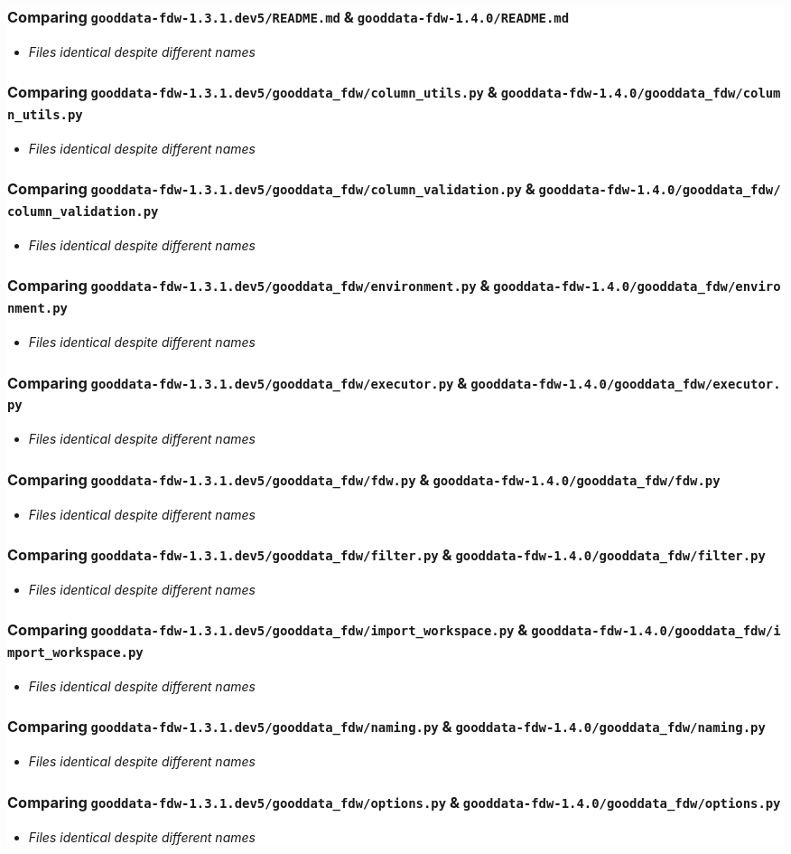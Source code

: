 ### Comparing `gooddata-fdw-1.3.1.dev5/README.md` & `gooddata-fdw-1.4.0/README.md`

 * *Files identical despite different names*

### Comparing `gooddata-fdw-1.3.1.dev5/gooddata_fdw/column_utils.py` & `gooddata-fdw-1.4.0/gooddata_fdw/column_utils.py`

 * *Files identical despite different names*

### Comparing `gooddata-fdw-1.3.1.dev5/gooddata_fdw/column_validation.py` & `gooddata-fdw-1.4.0/gooddata_fdw/column_validation.py`

 * *Files identical despite different names*

### Comparing `gooddata-fdw-1.3.1.dev5/gooddata_fdw/environment.py` & `gooddata-fdw-1.4.0/gooddata_fdw/environment.py`

 * *Files identical despite different names*

### Comparing `gooddata-fdw-1.3.1.dev5/gooddata_fdw/executor.py` & `gooddata-fdw-1.4.0/gooddata_fdw/executor.py`

 * *Files identical despite different names*

### Comparing `gooddata-fdw-1.3.1.dev5/gooddata_fdw/fdw.py` & `gooddata-fdw-1.4.0/gooddata_fdw/fdw.py`

 * *Files identical despite different names*

### Comparing `gooddata-fdw-1.3.1.dev5/gooddata_fdw/filter.py` & `gooddata-fdw-1.4.0/gooddata_fdw/filter.py`

 * *Files identical despite different names*

### Comparing `gooddata-fdw-1.3.1.dev5/gooddata_fdw/import_workspace.py` & `gooddata-fdw-1.4.0/gooddata_fdw/import_workspace.py`

 * *Files identical despite different names*

### Comparing `gooddata-fdw-1.3.1.dev5/gooddata_fdw/naming.py` & `gooddata-fdw-1.4.0/gooddata_fdw/naming.py`

 * *Files identical despite different names*

### Comparing `gooddata-fdw-1.3.1.dev5/gooddata_fdw/options.py` & `gooddata-fdw-1.4.0/gooddata_fdw/options.py`

 * *Files identical despite different names*
